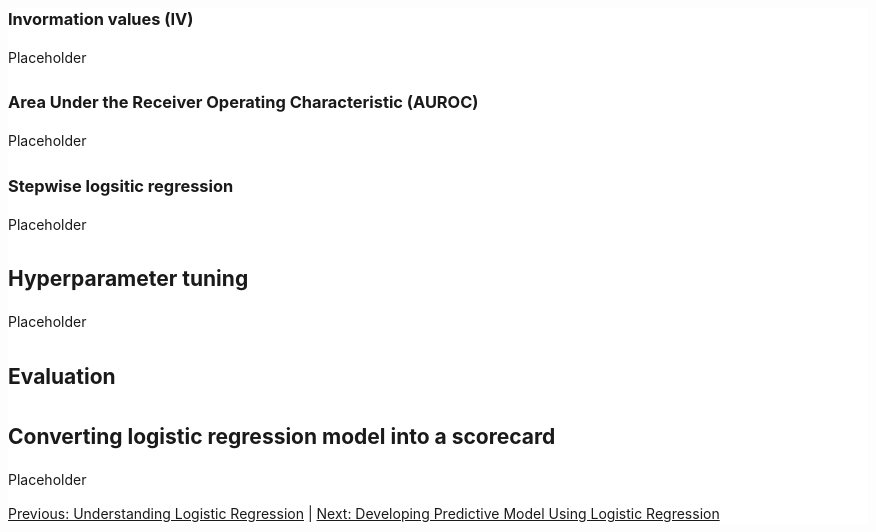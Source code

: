 ### Invormation values (IV)
Placeholder

### Area Under the Receiver Operating Characteristic (AUROC)
Placeholder

### Stepwise logsitic regression
Placeholder

## Hyperparameter tuning
Placeholder

## Evaluation

## Converting logistic regression model into a scorecard
Placeholder

[Previous: Understanding Logistic Regression](./logistic-regression-modelling.md) | [Next: Developing Predictive Model Using Logistic Regression](./modelling-lr.md)
